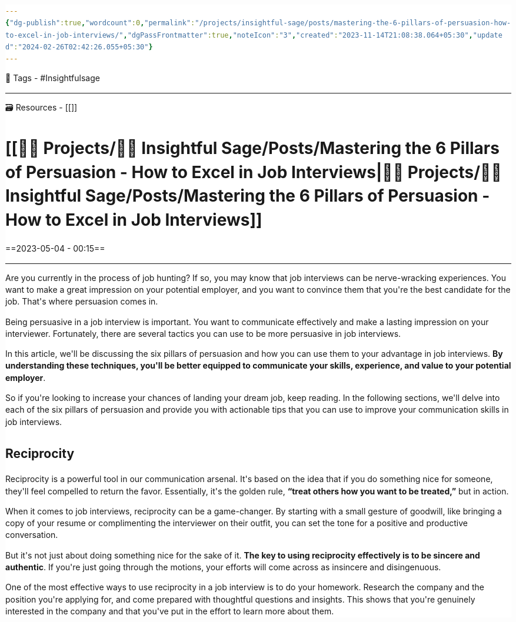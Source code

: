```yaml
---
{"dg-publish":true,"wordcount":0,"permalink":"/projects/insightful-sage/posts/mastering-the-6-pillars-of-persuasion-how-to-excel-in-job-interviews/","dgPassFrontmatter":true,"noteIcon":"3","created":"2023-11-14T21:08:38.064+05:30","updated":"2024-02-26T02:42:26.055+05:30"}
---
```


🧶 Tags - #Insightfulsage 

---
🗃 Resources - [[]]

# [[👷🏻 Projects/🧓🏻 Insightful Sage/Posts/Mastering the 6 Pillars of Persuasion - How to Excel in Job Interviews\|👷🏻 Projects/🧓🏻 Insightful Sage/Posts/Mastering the 6 Pillars of Persuasion - How to Excel in Job Interviews]]
==2023-05-04 - 00:15==

---
Are you currently in the process of job hunting? If so, you may know that job interviews can be nerve-wracking experiences. You want to make a great impression on your potential employer, and you want to convince them that you're the best candidate for the job. That's where persuasion comes in.

Being persuasive in a job interview is important. You want to communicate effectively and make a lasting impression on your interviewer. Fortunately, there are several tactics you can use to be more persuasive in job interviews.

In this article, we'll be discussing the six pillars of persuasion and how you can use them to your advantage in job interviews. **By understanding these techniques, you'll be better equipped to communicate your skills, experience, and value to your potential employer**.

So if you're looking to increase your chances of landing your dream job, keep reading. In the following sections, we'll delve into each of the six pillars of persuasion and provide you with actionable tips that you can use to improve your communication skills in job interviews.

## Reciprocity
Reciprocity is a powerful tool in our communication arsenal. It's based on the idea that if you do something nice for someone, they'll feel compelled to return the favor. Essentially, it's the golden rule, **“treat others how you want to be treated,”** but in action.

When it comes to job interviews, reciprocity can be a game-changer. By starting with a small gesture of goodwill, like bringing a copy of your resume or complimenting the interviewer on their outfit, you can set the tone for a positive and productive conversation.

But it's not just about doing something nice for the sake of it. **The key to using reciprocity effectively is to be sincere and authentic**. If you're just going through the motions, your efforts will come across as insincere and disingenuous.

One of the most effective ways to use reciprocity in a job interview is to do your homework. Research the company and the position you're applying for, and come prepared with thoughtful questions and insights. This shows that you're genuinely interested in the company and that you've put in the effort to learn more about them.
